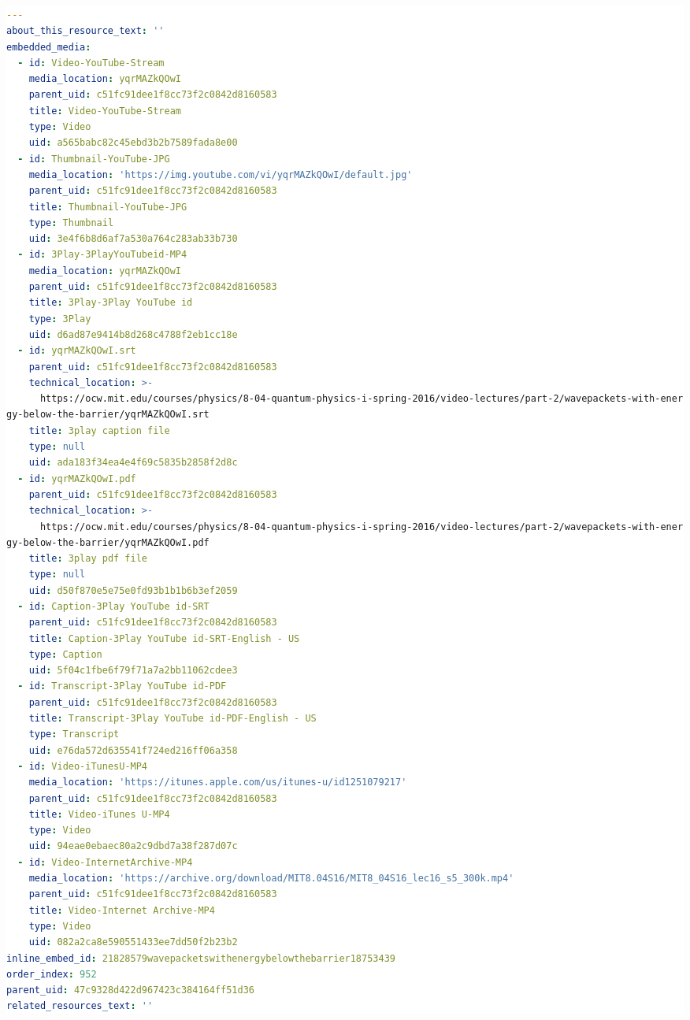```yaml
---
about_this_resource_text: ''
embedded_media:
  - id: Video-YouTube-Stream
    media_location: yqrMAZkQOwI
    parent_uid: c51fc91dee1f8cc73f2c0842d8160583
    title: Video-YouTube-Stream
    type: Video
    uid: a565babc82c45ebd3b2b7589fada8e00
  - id: Thumbnail-YouTube-JPG
    media_location: 'https://img.youtube.com/vi/yqrMAZkQOwI/default.jpg'
    parent_uid: c51fc91dee1f8cc73f2c0842d8160583
    title: Thumbnail-YouTube-JPG
    type: Thumbnail
    uid: 3e4f6b8d6af7a530a764c283ab33b730
  - id: 3Play-3PlayYouTubeid-MP4
    media_location: yqrMAZkQOwI
    parent_uid: c51fc91dee1f8cc73f2c0842d8160583
    title: 3Play-3Play YouTube id
    type: 3Play
    uid: d6ad87e9414b8d268c4788f2eb1cc18e
  - id: yqrMAZkQOwI.srt
    parent_uid: c51fc91dee1f8cc73f2c0842d8160583
    technical_location: >-
      https://ocw.mit.edu/courses/physics/8-04-quantum-physics-i-spring-2016/video-lectures/part-2/wavepackets-with-energy-below-the-barrier/yqrMAZkQOwI.srt
    title: 3play caption file
    type: null
    uid: ada183f34ea4e4f69c5835b2858f2d8c
  - id: yqrMAZkQOwI.pdf
    parent_uid: c51fc91dee1f8cc73f2c0842d8160583
    technical_location: >-
      https://ocw.mit.edu/courses/physics/8-04-quantum-physics-i-spring-2016/video-lectures/part-2/wavepackets-with-energy-below-the-barrier/yqrMAZkQOwI.pdf
    title: 3play pdf file
    type: null
    uid: d50f870e5e75e0fd93b1b1b6b3ef2059
  - id: Caption-3Play YouTube id-SRT
    parent_uid: c51fc91dee1f8cc73f2c0842d8160583
    title: Caption-3Play YouTube id-SRT-English - US
    type: Caption
    uid: 5f04c1fbe6f79f71a7a2bb11062cdee3
  - id: Transcript-3Play YouTube id-PDF
    parent_uid: c51fc91dee1f8cc73f2c0842d8160583
    title: Transcript-3Play YouTube id-PDF-English - US
    type: Transcript
    uid: e76da572d635541f724ed216ff06a358
  - id: Video-iTunesU-MP4
    media_location: 'https://itunes.apple.com/us/itunes-u/id1251079217'
    parent_uid: c51fc91dee1f8cc73f2c0842d8160583
    title: Video-iTunes U-MP4
    type: Video
    uid: 94eae0ebaec80a2c9dbd7a38f287d07c
  - id: Video-InternetArchive-MP4
    media_location: 'https://archive.org/download/MIT8.04S16/MIT8_04S16_lec16_s5_300k.mp4'
    parent_uid: c51fc91dee1f8cc73f2c0842d8160583
    title: Video-Internet Archive-MP4
    type: Video
    uid: 082a2ca8e590551433ee7dd50f2b23b2
inline_embed_id: 21828579wavepacketswithenergybelowthebarrier18753439
order_index: 952
parent_uid: 47c9328d422d967423c384164ff51d36
related_resources_text: ''
```